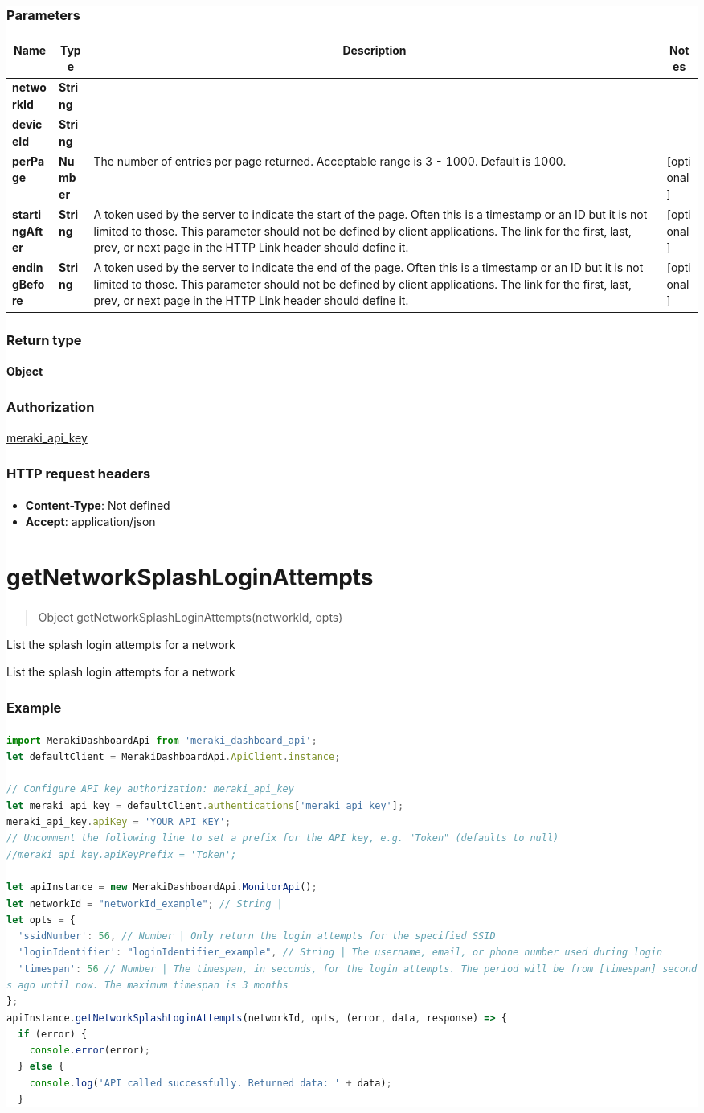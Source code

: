 ### Parameters

Name | Type | Description  | Notes
------------- | ------------- | ------------- | -------------
 **networkId** | **String**|  | 
 **deviceId** | **String**|  | 
 **perPage** | **Number**| The number of entries per page returned. Acceptable range is 3 - 1000. Default is 1000. | [optional] 
 **startingAfter** | **String**| A token used by the server to indicate the start of the page. Often this is a timestamp or an ID but it is not limited to those. This parameter should not be defined by client applications. The link for the first, last, prev, or next page in the HTTP Link header should define it. | [optional] 
 **endingBefore** | **String**| A token used by the server to indicate the end of the page. Often this is a timestamp or an ID but it is not limited to those. This parameter should not be defined by client applications. The link for the first, last, prev, or next page in the HTTP Link header should define it. | [optional] 

### Return type

**Object**

### Authorization

[meraki_api_key](../README.md#meraki_api_key)

### HTTP request headers

 - **Content-Type**: Not defined
 - **Accept**: application/json

<a name="getNetworkSplashLoginAttempts"></a>
# **getNetworkSplashLoginAttempts**
> Object getNetworkSplashLoginAttempts(networkId, opts)

List the splash login attempts for a network

List the splash login attempts for a network

### Example
```javascript
import MerakiDashboardApi from 'meraki_dashboard_api';
let defaultClient = MerakiDashboardApi.ApiClient.instance;

// Configure API key authorization: meraki_api_key
let meraki_api_key = defaultClient.authentications['meraki_api_key'];
meraki_api_key.apiKey = 'YOUR API KEY';
// Uncomment the following line to set a prefix for the API key, e.g. "Token" (defaults to null)
//meraki_api_key.apiKeyPrefix = 'Token';

let apiInstance = new MerakiDashboardApi.MonitorApi();
let networkId = "networkId_example"; // String | 
let opts = { 
  'ssidNumber': 56, // Number | Only return the login attempts for the specified SSID
  'loginIdentifier': "loginIdentifier_example", // String | The username, email, or phone number used during login
  'timespan': 56 // Number | The timespan, in seconds, for the login attempts. The period will be from [timespan] seconds ago until now. The maximum timespan is 3 months
};
apiInstance.getNetworkSplashLoginAttempts(networkId, opts, (error, data, response) => {
  if (error) {
    console.error(error);
  } else {
    console.log('API called successfully. Returned data: ' + data);
  }
```